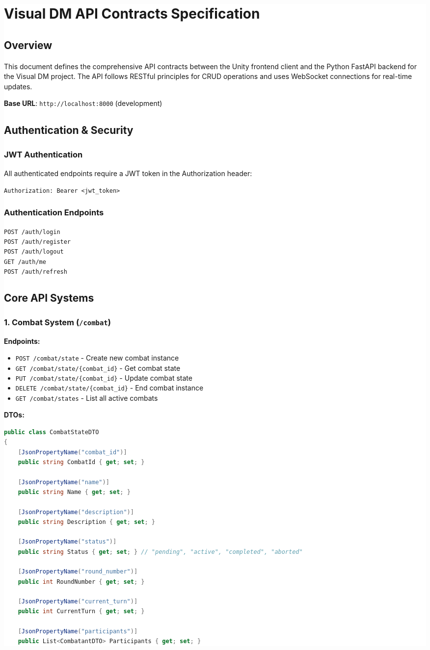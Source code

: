 # Visual DM API Contracts Specification

## Overview

This document defines the comprehensive API contracts between the Unity frontend client and the Python FastAPI backend for the Visual DM project. The API follows RESTful principles for CRUD operations and uses WebSocket connections for real-time updates.

**Base URL**: `http://localhost:8000` (development)

## Authentication & Security

### JWT Authentication
All authenticated endpoints require a JWT token in the Authorization header:
```
Authorization: Bearer <jwt_token>
```

### Authentication Endpoints
```http
POST /auth/login
POST /auth/register  
POST /auth/logout
GET /auth/me
POST /auth/refresh
```

## Core API Systems

### 1. Combat System (`/combat`)

**Endpoints:**
- `POST /combat/state` - Create new combat instance
- `GET /combat/state/{combat_id}` - Get combat state
- `PUT /combat/state/{combat_id}` - Update combat state
- `DELETE /combat/state/{combat_id}` - End combat instance
- `GET /combat/states` - List all active combats

**DTOs:**
```csharp
public class CombatStateDTO
{
    [JsonPropertyName("combat_id")]
    public string CombatId { get; set; }
    
    [JsonPropertyName("name")]
    public string Name { get; set; }
    
    [JsonPropertyName("description")]
    public string Description { get; set; }
    
    [JsonPropertyName("status")]
    public string Status { get; set; } // "pending", "active", "completed", "aborted"
    
    [JsonPropertyName("round_number")]
    public int RoundNumber { get; set; }
    
    [JsonPropertyName("current_turn")]
    public int CurrentTurn { get; set; }
    
    [JsonPropertyName("participants")]
    public List<CombatantDTO> Participants { get; set; }
```